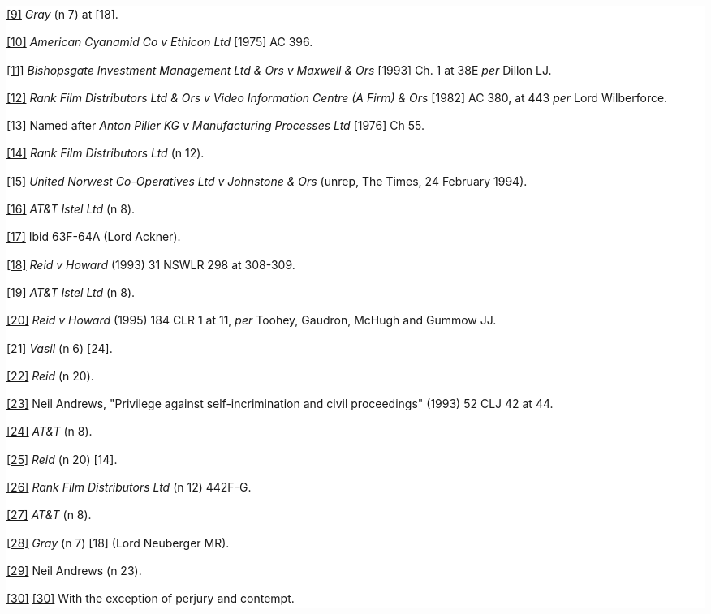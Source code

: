 <a class="reference" id="9" href="#inline9">[9]</a>
*Gray* (n 7) at [18].

<a class="reference" id="10" href="#inline10">[10]</a>
*American Cyanamid Co v Ethicon Ltd* [1975] AC 396.

<a class="reference" id="11" href="#inline11">[11]</a>
*Bishopsgate Investment Management Ltd & Ors v Maxwell & Ors* [1993] Ch. 1 at 38E *per* Dillon LJ.

<a class="reference" id="12" href="#inline12">[12]</a>
*Rank Film Distributors Ltd & Ors v Video Information Centre (A Firm) & Ors* [1982] AC 380, at 443 *per* Lord Wilberforce.

<a class="reference" id="13" href="#inline13">[13]</a>
Named after *Anton Piller KG v Manufacturing Processes Ltd* [1976] Ch 55.

<a class="reference" id="14" href="#inline14">[14]</a>
*Rank Film Distributors Ltd* (n 12).

<a class="reference" id="15" href="#inline15">[15]</a>
*United Norwest Co-Operatives Ltd v Johnstone & Ors* (unrep, The Times, 24 February 1994).

<a class="reference" id="16" href="#inline16">[16]</a>
*AT&T Istel Ltd* (n 8).

<a class="reference" id="17" href="#inline17">[17]</a>
Ibid 63F-64A (Lord Ackner).

<a class="reference" id="18" href="#inline18">[18]</a>
*Reid v Howard* (1993) 31 NSWLR 298 at 308-309.

<a class="reference" id="19" href="#inline19">[19]</a>
*AT&T Istel Ltd* (n 8).

<a class="reference" id="20" href="#inline20">[20]</a>
*Reid v Howard* (1995) 184 CLR 1 at 11, *per* Toohey, Gaudron, McHugh and Gummow JJ.

<a class="reference" id="21" href="#inline21">[21]</a>
*Vasil* (n 6) [24].

<a class="reference" id="22" href="#inline22">[22]</a>
*Reid* (n 20).

<a class="reference" id="23" href="#inline23">[23]</a>
Neil Andrews, "Privilege against self-incrimination and civil proceedings" (1993) 52 CLJ 42 at 44.

<a class="reference" id="24" href="#inline24">[24]</a>
*AT&T* (n 8).

<a class="reference" id="25" href="#inline25">[25]</a>
*Reid* (n 20) [14].

<a class="reference" id="26" href="#inline26">[26]</a>
*Rank Film Distributors Ltd* (n 12) 442F-G.

<a class="reference" id="27" href="#inline27">[27]</a>
*AT&T* (n 8).

<a class="reference" id="28" href="#inline28">[28]</a>
*Gray* (n 7) [18] (Lord Neuberger MR).

<a class="reference" id="29" href="#inline29">[29]</a>
Neil Andrews (n 23).

<a class="reference" id="30" href="#inline30">[30]</a>
[[30]](#_ftnref30) With the exception of perjury and contempt.
